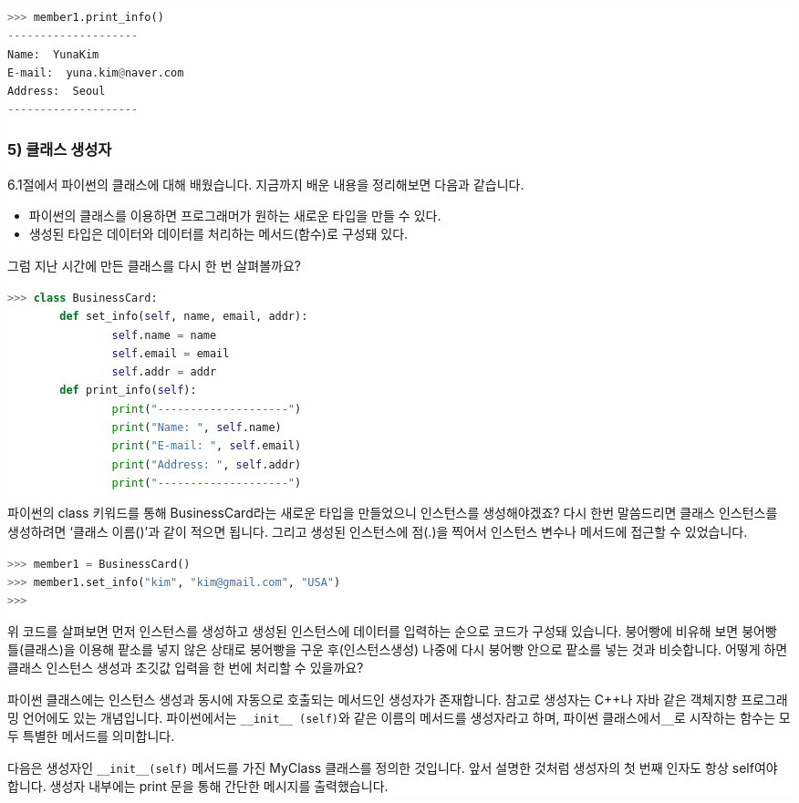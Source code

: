 

```python
>>> member1.print_info()
--------------------
Name:  YunaKim
E-mail:  yuna.kim@naver.com
Address:  Seoul
--------------------
```



### 5) 클래스 생성자

6.1절에서 파이썬의 클래스에 대해 배웠습니다. 지금까지 배운 내용을 정리해보면 다음과 같습니다.

- 파이썬의 클래스를 이용하면 프로그래머가 원하는 새로운 타입을 만들 수 있다.
- 생성된 타입은 데이터와 데이터를 처리하는 메서드(함수)로 구성돼 있다.

그럼 지난 시간에 만든 클래스를 다시 한 번 살펴볼까요?



```python
>>> class BusinessCard:
        def set_info(self, name, email, addr):
                self.name = name
                self.email = email
                self.addr = addr
        def print_info(self):
                print("--------------------")
                print("Name: ", self.name)
                print("E-mail: ", self.email)
                print("Address: ", self.addr)
                print("--------------------")
```



파이썬의 class 키워드를 통해 BusinessCard라는 새로운 타입을 만들었으니 인스턴스를 생성해야겠죠? 다시 한번 말씀드리면 클래스 인스턴스를 생성하려면 ‘클래스 이름()’과 같이 적으면 됩니다. 그리고 생성된 인스턴스에 점(.)을 찍어서 인스턴스 변수나 메서드에 접근할 수 있었습니다.



```python
>>> member1 = BusinessCard()
>>> member1.set_info("kim", "kim@gmail.com", "USA")
>>>
```



위 코드를 살펴보면 먼저 인스턴스를 생성하고 생성된 인스턴스에 데이터를 입력하는 순으로 코드가 구성돼 있습니다. 붕어빵에 비유해 보면 붕어빵 틀(클래스)을 이용해 팥소를 넣지 않은 상태로 붕어빵을 구운 후(인스턴스생성) 나중에 다시 붕어빵 안으로 팥소를 넣는 것과 비슷합니다. 어떻게 하면 클래스 인스턴스 생성과 초깃값 입력을 한 번에 처리할 수 있을까요?

파이썬 클래스에는 인스턴스 생성과 동시에 자동으로 호출되는 메서드인 생성자가 존재합니다. 참고로 생성자는 C++나 자바 같은 객체지향 프로그래밍 언어에도 있는 개념입니다. 파이썬에서는 `__init__ (self)`와 같은 이름의 메서드를 생성자라고 하며, 파이썬 클래스에서`__`로 시작하는 함수는 모두 특별한 메서드를 의미합니다.

다음은 생성자인 `__init__(self)` 메서드를 가진 MyClass 클래스를 정의한 것입니다. 앞서 설명한 것처럼 생성자의 첫 번째 인자도 항상 self여야 합니다. 생성자 내부에는 print 문을 통해 간단한 메시지를 출력했습니다.
